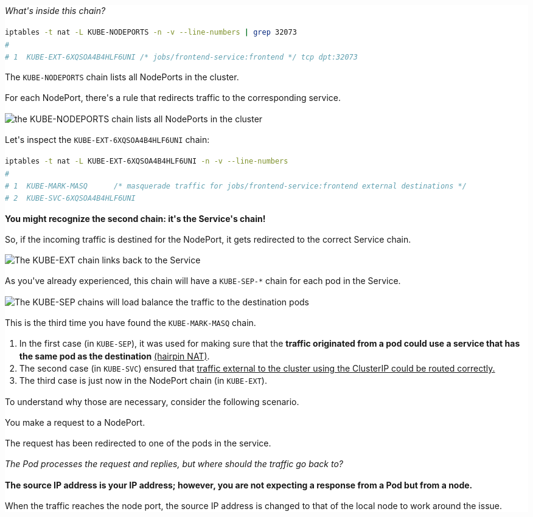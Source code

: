 *What's inside this chain?*

```sh
iptables -t nat -L KUBE-NODEPORTS -n -v --line-numbers | grep 32073
# 
# 1  KUBE-EXT-6XQSOA4B4HLF6UNI /* jobs/frontend-service:frontend */ tcp dpt:32073
```

The `KUBE-NODEPORTS` chain lists all NodePorts in the cluster.

For each NodePort, there's a rule that redirects traffic to the corresponding service.

![the KUBE-NODEPORTS chain lists all NodePorts in the cluster](https://learnk8s.io/a/c97765bc42ce6a32119b8432a68c3a83.svg)

Let's inspect the `KUBE-EXT-6XQSOA4B4HLF6UNI` chain:

```sh
iptables -t nat -L KUBE-EXT-6XQSOA4B4HLF6UNI -n -v --line-numbers
# 
# 1  KUBE-MARK-MASQ      /* masquerade traffic for jobs/frontend-service:frontend external destinations */
# 2  KUBE-SVC-6XQSOA4B4HLF6UNI
```

**You might recognize the second chain: it's the Service's chain!**

So, if the incoming traffic is destined for the NodePort, it gets redirected to the correct Service chain.

![The KUBE-EXT chain links back to the Service](https://learnk8s.io/a/1c9c1988dfaa8060e1b083e7e729575b.svg)

As you've already experienced, this chain will have a `KUBE-SEP-*` chain for each pod in the Service.

![The KUBE-SEP chains will load balance the traffic to the destination pods](https://learnk8s.io/a/4a105e698aa894ec20307ad19ee5e4ec.svg)

This is the third time you have found the `KUBE-MARK-MASQ` chain.

1. In the first case (in `KUBE-SEP`), it was used for making sure that the **traffic originated from a pod could use a service that has the same pod as the destination** [<VPIcon icon="fa-brands fa-reddit"/>(hairpin NAT)](https://reddit.com/r/eero/comments/6we6er/comment/dm7ek4l/).
2. The second case (in `KUBE-SVC`) ensured that [<VPIcon icon="fas fa-globe"/>traffic external to the cluster using the ClusterIP could be routed correctly.](https://docs.tigera.io/calico/latest/network-policy/services/services-cluster-ips)
3. The third case is just now in the NodePort chain (in `KUBE-EXT`).

To understand why those are necessary, consider the following scenario.

You make a request to a NodePort.

The request has been redirected to one of the pods in the service.

*The Pod processes the request and replies, but where should the traffic go back to?*

**The source IP address is your IP address; however, you are not expecting a response from a Pod but from a node.**

When the traffic reaches the node port, the source IP address is changed to that of the local node to work around the issue.

